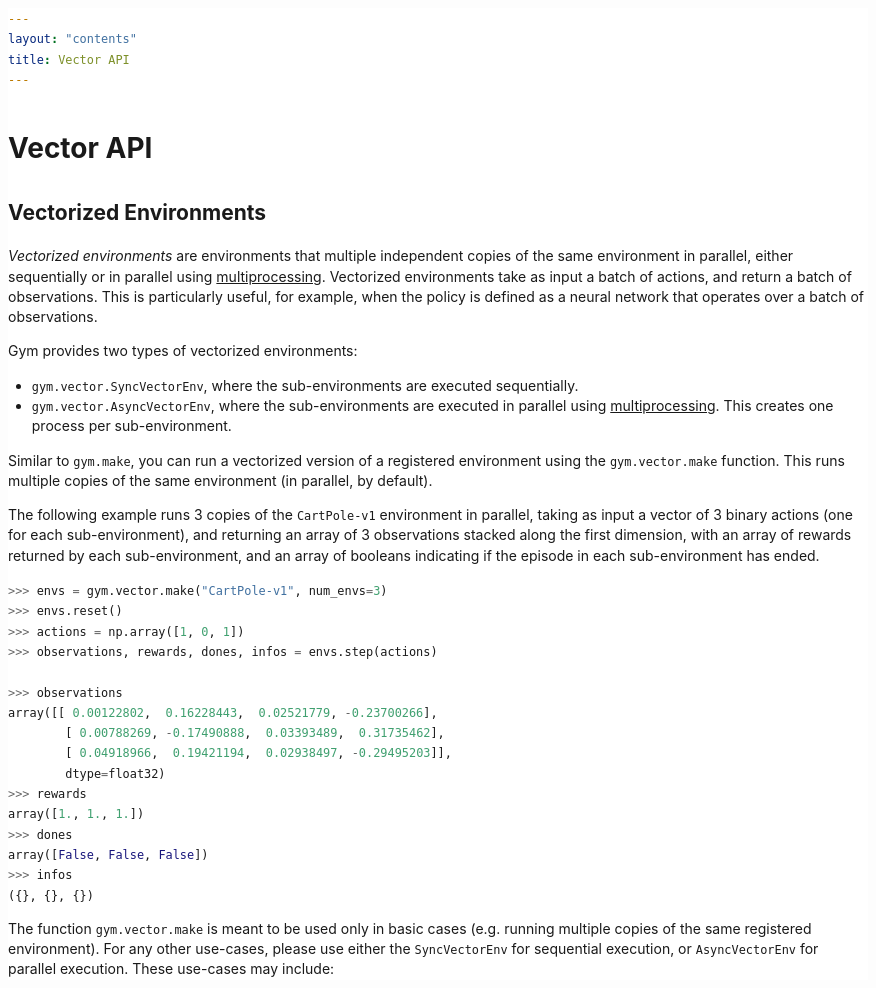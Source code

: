 ```yaml
---
layout: "contents"
title: Vector API
---
```


# Vector API

## Vectorized Environments
*Vectorized environments* are environments that multiple independent copies of the same environment in parallel, either sequentially or in parallel using [multiprocessing](https://docs.python.org/3/library/multiprocessing.html). Vectorized environments take as input a batch of actions, and return a batch of observations. This is particularly useful, for example, when the policy is defined as a neural network that operates over a batch of observations.

Gym provides two types of vectorized environments:

- `gym.vector.SyncVectorEnv`, where the sub-environments are executed sequentially.
- `gym.vector.AsyncVectorEnv`, where the sub-environments are executed in parallel using [multiprocessing](https://docs.python.org/3/library/multiprocessing.html). This creates one process per sub-environment.


Similar to `gym.make`, you can run a vectorized version of a registered environment using the `gym.vector.make` function. This runs multiple copies of the same environment (in parallel, by default).

The following example runs 3 copies of the ``CartPole-v1`` environment in parallel, taking as input a vector of 3 binary actions (one for each sub-environment), and returning an array of 3 observations stacked along the first dimension, with an array of rewards returned by each sub-environment, and an array of booleans indicating if the episode in each sub-environment has ended.

```python
>>> envs = gym.vector.make("CartPole-v1", num_envs=3)
>>> envs.reset()
>>> actions = np.array([1, 0, 1])
>>> observations, rewards, dones, infos = envs.step(actions)

>>> observations
array([[ 0.00122802,  0.16228443,  0.02521779, -0.23700266],
        [ 0.00788269, -0.17490888,  0.03393489,  0.31735462],
        [ 0.04918966,  0.19421194,  0.02938497, -0.29495203]],
        dtype=float32)
>>> rewards
array([1., 1., 1.])
>>> dones
array([False, False, False])
>>> infos
({}, {}, {})
```

The function `gym.vector.make` is meant to be used only in basic cases (e.g. running multiple copies of the same registered environment). For any other use-cases, please use either the `SyncVectorEnv` for sequential execution, or `AsyncVectorEnv` for parallel execution. These use-cases may include:
